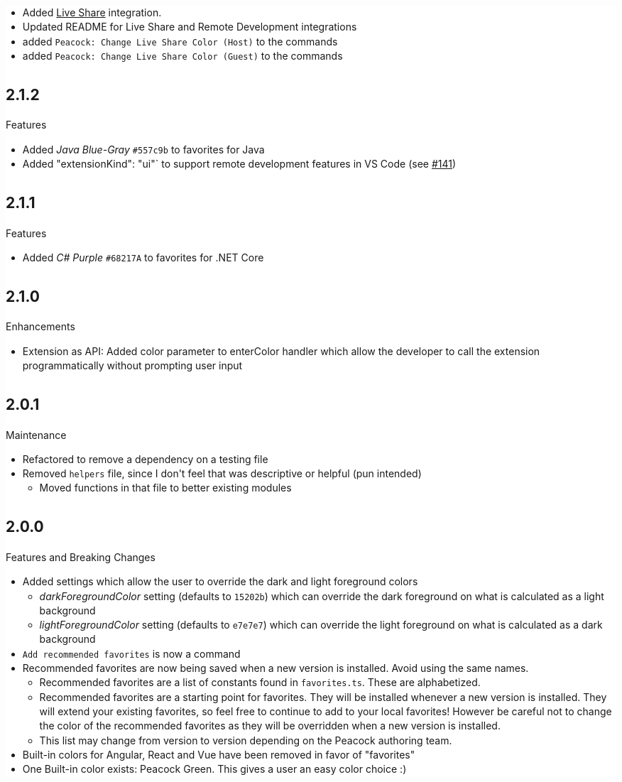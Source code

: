 - Added [Live Share](https://marketplace.visualstudio.com/items?itemName=MS-vsliveshare.vsliveshare) integration.
- Updated README for Live Share and Remote Development integrations
- added `Peacock: Change Live Share Color (Host)` to the commands
- added `Peacock: Change Live Share Color (Guest)` to the commands

## 2.1.2

Features

- Added _Java Blue-Gray_ `#557c9b` to favorites for Java
- Added "extensionKind": "ui"` to support remote development features in VS Code (see [#141](https://github.com/johnpapa/vscode-peacock/pull/142/))

## 2.1.1

Features

- Added _C# Purple_ `#68217A` to favorites for .NET Core

## 2.1.0

Enhancements

- Extension as API: Added color parameter to enterColor handler which allow the developer to call the extension programmatically without prompting user input

## 2.0.1

Maintenance

- Refactored to remove a dependency on a testing file
- Removed `helpers` file, since I don't feel that was descriptive or helpful (pun intended)
  - Moved functions in that file to better existing modules

## 2.0.0

Features and Breaking Changes

- Added settings which allow the user to override the dark and light foreground colors
  - _darkForegroundColor_ setting (defaults to `15202b`) which can override the dark foreground on what is calculated as a light background
  - _lightForegroundColor_ setting (defaults to `e7e7e7`) which can override the light foreground on what is calculated as a dark background
- `Add recommended favorites` is now a command
- Recommended favorites are now being saved when a new version is installed. Avoid using the same names.
  - Recommended favorites are a list of constants found in `favorites.ts`. These are alphabetized.
  - Recommended favorites are a starting point for favorites. They will be installed whenever a new version is installed. They will extend your existing favorites, so feel free to continue to add to your local favorites! However be careful not to change the color of the recommended favorites as they will be overridden when a new version is installed.
  - This list may change from version to version depending on the Peacock authoring team.
- Built-in colors for Angular, React and Vue have been removed in favor of "favorites"
- One Built-in color exists: Peacock Green. This gives a user an easy color choice :)
